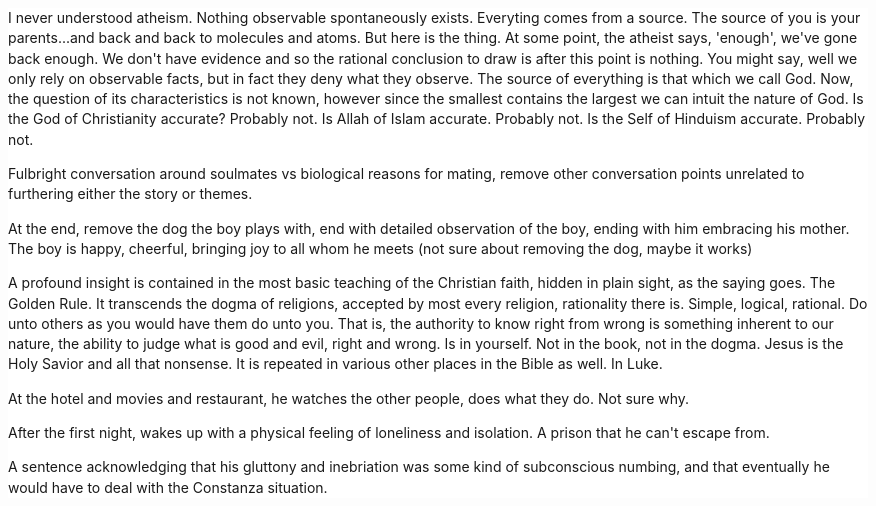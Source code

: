 
I never understood atheism. Nothing observable spontaneously exists. Everyting comes from a source. The source of you is your parents...and back and back to molecules and atoms. But here is the thing. At some point, the atheist says, 'enough', we've gone back enough. We don't have evidence and so the rational conclusion to draw is after this point is nothing. You might say, well we only rely on observable facts, but in fact they deny what they observe. The source of everything is that which we call God. Now, the question of its characteristics is not known, however since the smallest contains the largest we can intuit the nature of God. Is the God of Christianity accurate? Probably not. Is Allah of Islam accurate. Probably not. Is the Self of Hinduism accurate. Probably not.

Fulbright conversation around soulmates vs biological reasons for mating, remove other conversation points unrelated to furthering either the story or themes.

At the end, remove the dog the boy plays with, end with detailed observation of the boy, ending with him embracing his mother. The boy is happy, cheerful, bringing joy to all whom he meets (not sure about removing the dog, maybe it works)

A profound insight is contained in the most basic teaching of the Christian faith, hidden in plain sight, as the saying goes. The Golden Rule. It transcends the dogma of religions, accepted by most every religion, rationality there is. Simple, logical, rational. Do unto others as you would have them do unto you. That is, the authority to know right from wrong is something inherent to our nature, the ability to judge what is good and evil, right and wrong. Is in yourself. Not in the book, not in the dogma. Jesus is the Holy Savior and all that nonsense. It is repeated in various other places in the Bible as well. In Luke.

At the hotel and movies and restaurant, he watches the other people, does what they do. Not sure why.

After the first night, wakes up with a physical feeling of loneliness and isolation. A prison that he can't escape from.

A sentence acknowledging that his gluttony and inebriation was some kind of subconscious numbing, and that eventually he would have to deal with the Constanza situation.